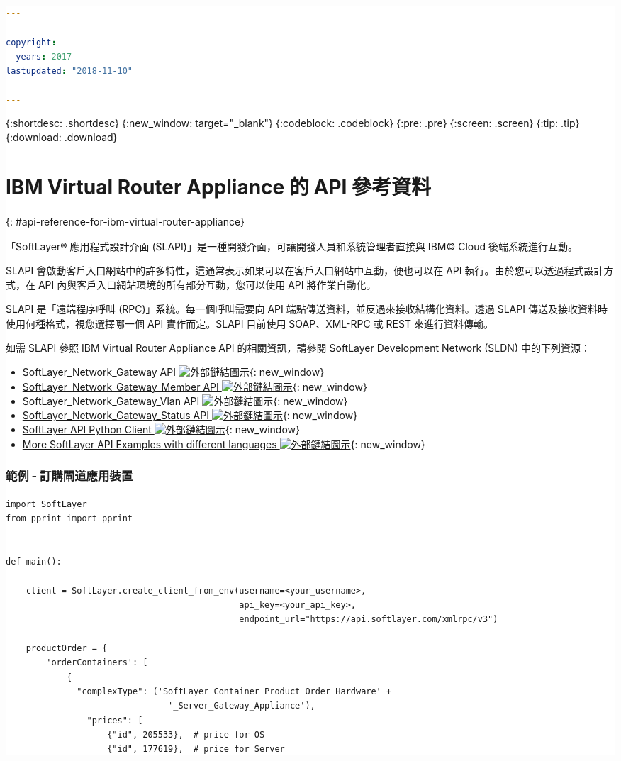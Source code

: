 ```yaml
---

copyright:
  years: 2017
lastupdated: "2018-11-10"

---
```


{:shortdesc: .shortdesc}
{:new_window: target="_blank"}
{:codeblock: .codeblock}
{:pre: .pre}
{:screen: .screen}
{:tip: .tip}
{:download: .download}

# IBM Virtual Router Appliance 的 API 參考資料
{: #api-reference-for-ibm-virtual-router-appliance}

「SoftLayer® 應用程式設計介面 (SLAPI)」是一種開發介面，可讓開發人員和系統管理者直接與 IBM© Cloud 後端系統進行互動。

SLAPI 會啟動客戶入口網站中的許多特性，這通常表示如果可以在客戶入口網站中互動，便也可以在 API 執行。由於您可以透過程式設計方式，在 API 內與客戶入口網站環境的所有部分互動，您可以使用 API 將作業自動化。

SLAPI 是「遠端程序呼叫 (RPC)」系統。每一個呼叫需要向 API 端點傳送資料，並反過來接收結構化資料。透過 SLAPI 傳送及接收資料時使用何種格式，視您選擇哪一個 API 實作而定。SLAPI 目前使用 SOAP、XML-RPC 或 REST 來進行資料傳輸。

如需 SLAPI 參照 IBM Virtual Router Appliance API 的相關資訊，請參閱 SoftLayer Development Network (SLDN) 中的下列資源：

- [SoftLayer_Network_Gateway API ![外部鏈結圖示](../../icons/launch-glyph.svg "外部鏈結圖示")](https://sldn.softlayer.com/reference/services/SoftLayer_Network_Gateway){: new_window} 
- [SoftLayer_Network_Gateway_Member API ![外部鏈結圖示](../../icons/launch-glyph.svg "外部鏈結圖示")](https://sldn.softlayer.com/reference/services/SoftLayer_Network_Gateway_Member){: new_window} 
- [SoftLayer_Network_Gateway_Vlan API ![外部鏈結圖示](../../icons/launch-glyph.svg "外部鏈結圖示")](https://sldn.softlayer.com/reference/services/SoftLayer_Network_Gateway_Vlan){: new_window} 
- [SoftLayer_Network_Gateway_Status API ![外部鏈結圖示](../../icons/launch-glyph.svg "外部鏈結圖示")](https://sldn.softlayer.com/reference/services/SoftLayer_Network_Gateway_Status){: new_window} 
- [SoftLayer API Python Client ![外部鏈結圖示](../../icons/launch-glyph.svg "外部鏈結圖示")](http://softlayer-api-python-client.readthedocs.io/en/latest/api/client/){: new_window} 
- [More SoftLayer API Examples with different languages ![外部鏈結圖示](../../icons/launch-glyph.svg "外部鏈結圖示")](https://softlayer.github.io/python/){: new_window} 


### 範例 - 訂購閘道應用裝置

```
import SoftLayer
from pprint import pprint


def main():

    client = SoftLayer.create_client_from_env(username=<your_username>,
                                              api_key=<your_api_key>,
                                              endpoint_url="https://api.softlayer.com/xmlrpc/v3")

    productOrder = {
        'orderContainers': [
            {
              "complexType": ('SoftLayer_Container_Product_Order_Hardware' +
                                '_Server_Gateway_Appliance'),
                "prices": [
                    {"id", 205533},  # price for OS
                    {"id", 177619},  # price for Server
```